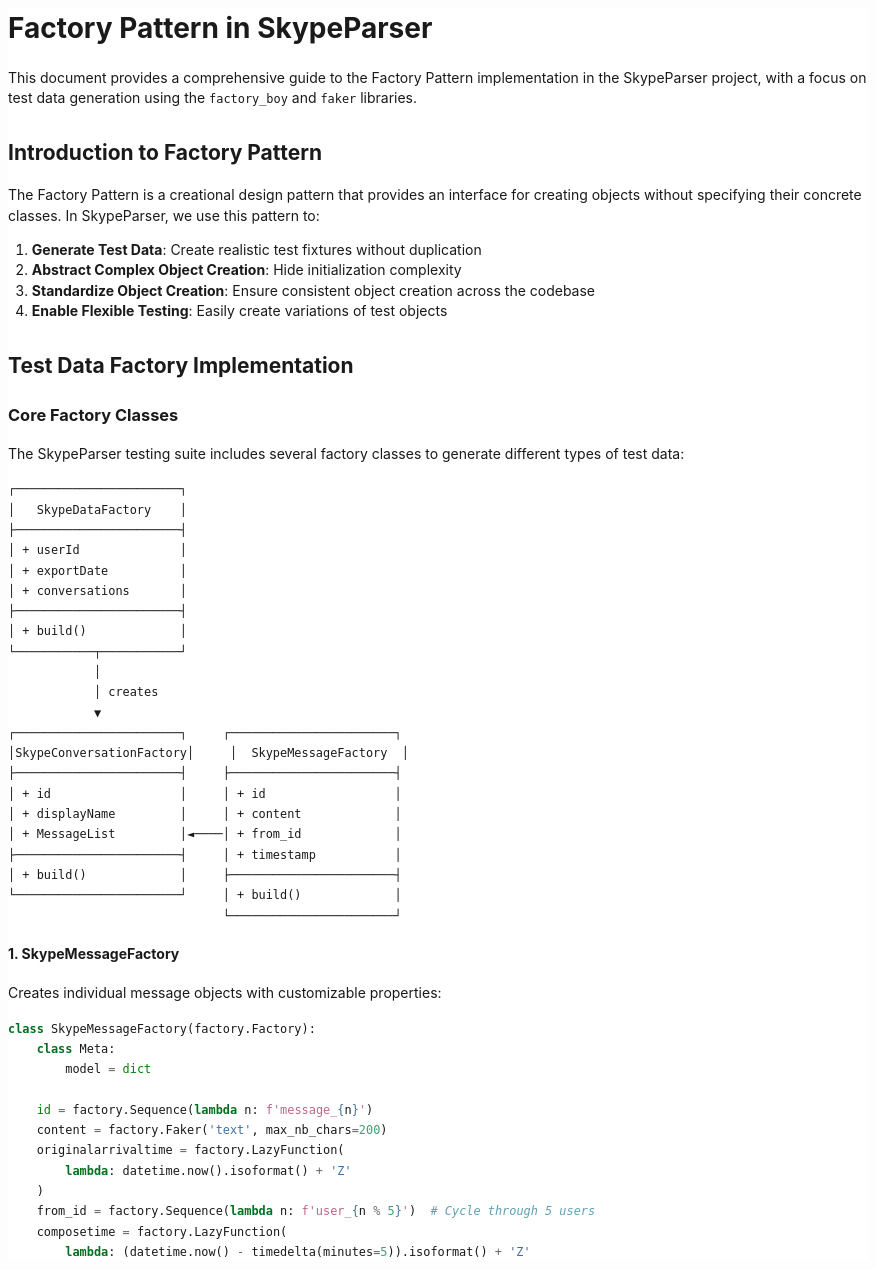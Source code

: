 # Factory Pattern in SkypeParser

This document provides a comprehensive guide to the Factory Pattern implementation in the SkypeParser project, with a focus on test data generation using the `factory_boy` and `faker` libraries.

## Introduction to Factory Pattern

The Factory Pattern is a creational design pattern that provides an interface for creating objects without specifying their concrete classes. In SkypeParser, we use this pattern to:

1. **Generate Test Data**: Create realistic test fixtures without duplication
2. **Abstract Complex Object Creation**: Hide initialization complexity
3. **Standardize Object Creation**: Ensure consistent object creation across the codebase
4. **Enable Flexible Testing**: Easily create variations of test objects

## Test Data Factory Implementation

### Core Factory Classes

The SkypeParser testing suite includes several factory classes to generate different types of test data:

```
┌───────────────────────┐
│   SkypeDataFactory    │
├───────────────────────┤
│ + userId              │
│ + exportDate          │
│ + conversations       │
├───────────────────────┤
│ + build()             │
└───────────┬───────────┘
            │
            │ creates
            ▼
┌───────────────────────┐     ┌───────────────────────┐
│SkypeConversationFactory│     │  SkypeMessageFactory  │
├───────────────────────┤     ├───────────────────────┤
│ + id                  │     │ + id                  │
│ + displayName         │     │ + content             │
│ + MessageList         │◄────│ + from_id             │
├───────────────────────┤     │ + timestamp           │
│ + build()             │     ├───────────────────────┤
└───────────────────────┘     │ + build()             │
                              └───────────────────────┘
```

#### 1. SkypeMessageFactory

Creates individual message objects with customizable properties:

```python
class SkypeMessageFactory(factory.Factory):
    class Meta:
        model = dict

    id = factory.Sequence(lambda n: f'message_{n}')
    content = factory.Faker('text', max_nb_chars=200)
    originalarrivaltime = factory.LazyFunction(
        lambda: datetime.now().isoformat() + 'Z'
    )
    from_id = factory.Sequence(lambda n: f'user_{n % 5}')  # Cycle through 5 users
    composetime = factory.LazyFunction(
        lambda: (datetime.now() - timedelta(minutes=5)).isoformat() + 'Z'
```